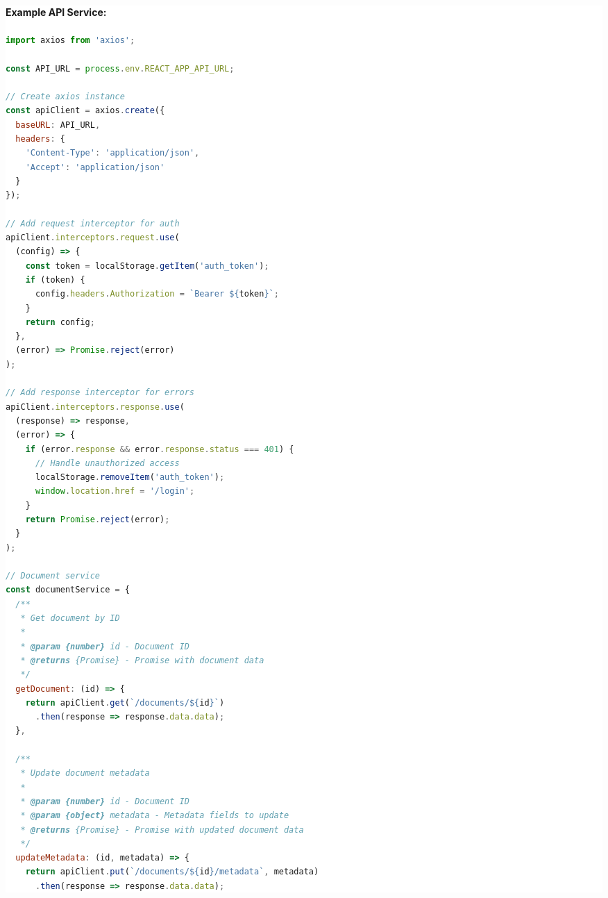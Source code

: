 #### Example API Service:

```jsx
import axios from 'axios';

const API_URL = process.env.REACT_APP_API_URL;

// Create axios instance
const apiClient = axios.create({
  baseURL: API_URL,
  headers: {
    'Content-Type': 'application/json',
    'Accept': 'application/json'
  }
});

// Add request interceptor for auth
apiClient.interceptors.request.use(
  (config) => {
    const token = localStorage.getItem('auth_token');
    if (token) {
      config.headers.Authorization = `Bearer ${token}`;
    }
    return config;
  },
  (error) => Promise.reject(error)
);

// Add response interceptor for errors
apiClient.interceptors.response.use(
  (response) => response,
  (error) => {
    if (error.response && error.response.status === 401) {
      // Handle unauthorized access
      localStorage.removeItem('auth_token');
      window.location.href = '/login';
    }
    return Promise.reject(error);
  }
);

// Document service
const documentService = {
  /**
   * Get document by ID
   * 
   * @param {number} id - Document ID
   * @returns {Promise} - Promise with document data
   */
  getDocument: (id) => {
    return apiClient.get(`/documents/${id}`)
      .then(response => response.data.data);
  },
  
  /**
   * Update document metadata
   * 
   * @param {number} id - Document ID
   * @param {object} metadata - Metadata fields to update
   * @returns {Promise} - Promise with updated document data
   */
  updateMetadata: (id, metadata) => {
    return apiClient.put(`/documents/${id}/metadata`, metadata)
      .then(response => response.data.data);
```